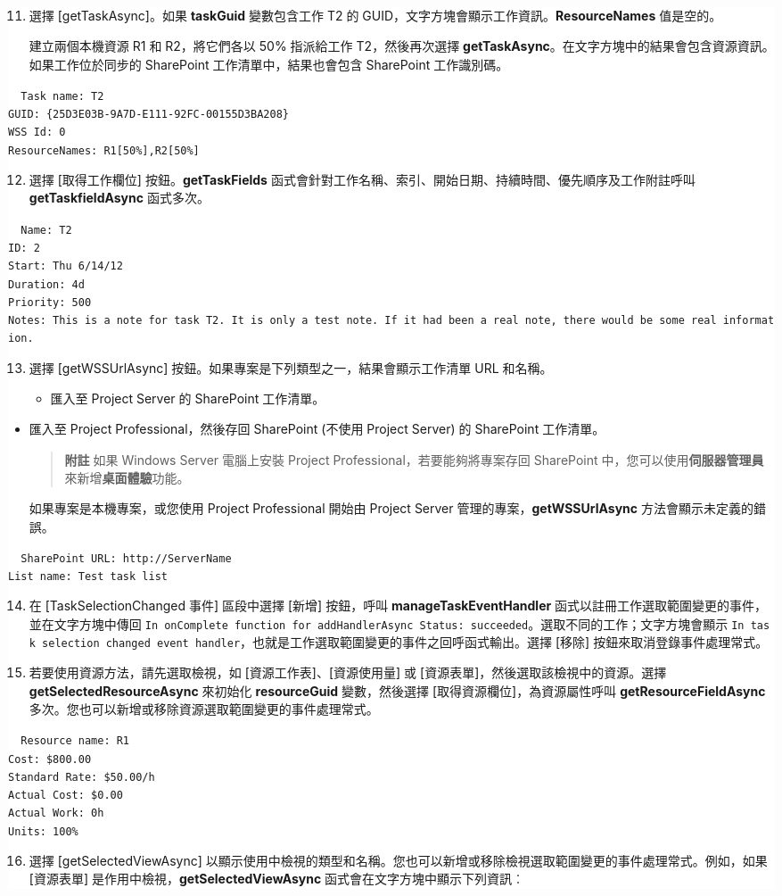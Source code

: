 11. 選擇 [getTaskAsync]。如果 **taskGuid** 變數包含工作 T2 的 GUID，文字方塊會顯示工作資訊。**ResourceNames** 值是空的。
    
    建立兩個本機資源 R1 和 R2，將它們各以 50% 指派給工作 T2，然後再次選擇 **getTaskAsync**。在文字方塊中的結果會包含資源資訊。如果工作位於同步的 SharePoint 工作清單中，結果也會包含 SharePoint 工作識別碼。
    


```
  Task name: T2
GUID: {25D3E03B-9A7D-E111-92FC-00155D3BA208}
WSS Id: 0
ResourceNames: R1[50%],R2[50%]
```

12. 選擇 [取得工作欄位] 按鈕。**getTaskFields** 函式會針對工作名稱、索引、開始日期、持續時間、優先順序及工作附註呼叫 **getTaskfieldAsync** 函式多次。
    
```
  Name: T2
ID: 2
Start: Thu 6/14/12
Duration: 4d
Priority: 500
Notes: This is a note for task T2. It is only a test note. If it had been a real note, there would be some real information.
```

13. 選擇 [getWSSUrlAsync] 按鈕。如果專案是下列類型之一，結果會顯示工作清單 URL 和名稱。
    
      - 匯入至 Project Server 的 SharePoint 工作清單。
    
  - 匯入至 Project Professional，然後存回 SharePoint (不使用 Project Server) 的 SharePoint 工作清單。
    
     >**附註**  如果 Windows Server 電腦上安裝 Project Professional，若要能夠將專案存回 SharePoint 中，您可以使用**伺服器管理員**來新增**桌面體驗**功能。

    如果專案是本機專案，或您使用 Project Professional 開始由 Project Server 管理的專案，**getWSSUrlAsync** 方法會顯示未定義的錯誤。
    


```
  SharePoint URL: http://ServerName
List name: Test task list
```

14. 在 [TaskSelectionChanged 事件] 區段中選擇 [新增] 按鈕，呼叫 **manageTaskEventHandler** 函式以註冊工作選取範圍變更的事件，並在文字方塊中傳回 `In onComplete function for addHandlerAsync Status: succeeded`。選取不同的工作；文字方塊會顯示 `In task selection changed event handler`，也就是工作選取範圍變更的事件之回呼函式輸出。選擇 [移除] 按鈕來取消登錄事件處理常式。
    
15. 若要使用資源方法，請先選取檢視，如 [資源工作表]、[資源使用量] 或 [資源表單]，然後選取該檢視中的資源。選擇 **getSelectedResourceAsync** 來初始化 **resourceGuid** 變數，然後選擇 [取得資源欄位]，為資源屬性呼叫 **getResourceFieldAsync** 多次。您也可以新增或移除資源選取範圍變更的事件處理常式。
    
```
  Resource name: R1
Cost: $800.00
Standard Rate: $50.00/h
Actual Cost: $0.00
Actual Work: 0h
Units: 100%
```

16. 選擇 [getSelectedViewAsync] 以顯示使用中檢視的類型和名稱。您也可以新增或移除檢視選取範圍變更的事件處理常式。例如，如果 [資源表單] 是作用中檢視，**getSelectedViewAsync** 函式會在文字方塊中顯示下列資訊︰
    